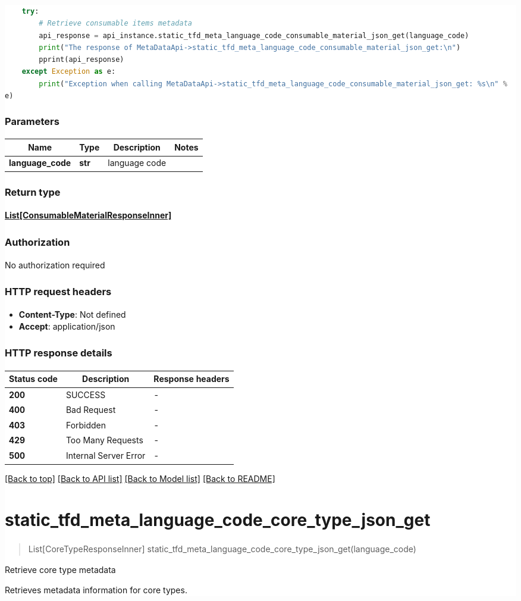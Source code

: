 ```python
    try:
        # Retrieve consumable items metadata
        api_response = api_instance.static_tfd_meta_language_code_consumable_material_json_get(language_code)
        print("The response of MetaDataApi->static_tfd_meta_language_code_consumable_material_json_get:\n")
        pprint(api_response)
    except Exception as e:
        print("Exception when calling MetaDataApi->static_tfd_meta_language_code_consumable_material_json_get: %s\n" % e)
```



### Parameters


Name | Type | Description  | Notes
------------- | ------------- | ------------- | -------------
 **language_code** | **str**| language code | 

### Return type

[**List[ConsumableMaterialResponseInner]**](ConsumableMaterialResponseInner.md)

### Authorization

No authorization required

### HTTP request headers

 - **Content-Type**: Not defined
 - **Accept**: application/json

### HTTP response details

| Status code | Description | Response headers |
|-------------|-------------|------------------|
**200** | SUCCESS |  -  |
**400** | Bad Request |  -  |
**403** | Forbidden |  -  |
**429** | Too Many Requests |  -  |
**500** | Internal Server Error |  -  |

[[Back to top]](#) [[Back to API list]](../README.md#documentation-for-api-endpoints) [[Back to Model list]](../README.md#documentation-for-models) [[Back to README]](../README.md)

# **static_tfd_meta_language_code_core_type_json_get**
> List[CoreTypeResponseInner] static_tfd_meta_language_code_core_type_json_get(language_code)

Retrieve core type metadata

Retrieves metadata information for core types.
